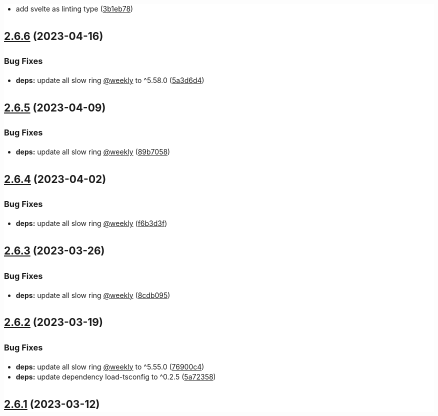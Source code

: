 * add svelte as linting type ([3b1eb78](https://gitlab.kilic.dev/config/eslint-config/commit/3b1eb78c24d522b796897246f946dd479fc90872))

## [2.6.6](https://gitlab.kilic.dev/config/eslint-config/compare/v2.6.5...v2.6.6) (2023-04-16)


### Bug Fixes

* **deps:** update all slow ring [@weekly](https://gitlab.kilic.dev/weekly) to ^5.58.0 ([5a3d6d4](https://gitlab.kilic.dev/config/eslint-config/commit/5a3d6d4877ce9d7e2981da20bfa228545c95cc85))

## [2.6.5](https://gitlab.kilic.dev/config/eslint-config/compare/v2.6.4...v2.6.5) (2023-04-09)


### Bug Fixes

* **deps:** update all slow ring [@weekly](https://gitlab.kilic.dev/weekly) ([89b7058](https://gitlab.kilic.dev/config/eslint-config/commit/89b705884535d7b3fa2e78bff54c991d234c8b8d))

## [2.6.4](https://gitlab.kilic.dev/config/eslint-config/compare/v2.6.3...v2.6.4) (2023-04-02)


### Bug Fixes

* **deps:** update all slow ring [@weekly](https://gitlab.kilic.dev/weekly) ([f6b3d3f](https://gitlab.kilic.dev/config/eslint-config/commit/f6b3d3f5b76b5e21b49012fcf6c7afc37139d80b))

## [2.6.3](https://gitlab.kilic.dev/config/eslint-config/compare/v2.6.2...v2.6.3) (2023-03-26)


### Bug Fixes

* **deps:** update all slow ring [@weekly](https://gitlab.kilic.dev/weekly) ([8cdb095](https://gitlab.kilic.dev/config/eslint-config/commit/8cdb095c838342f7778d87d2554ce80c32965937))

## [2.6.2](https://gitlab.kilic.dev/config/eslint-config/compare/v2.6.1...v2.6.2) (2023-03-19)


### Bug Fixes

* **deps:** update all slow ring [@weekly](https://gitlab.kilic.dev/weekly) to ^5.55.0 ([76900c4](https://gitlab.kilic.dev/config/eslint-config/commit/76900c412332d2dc2c9665a2aa471596e520bafb))
* **deps:** update dependency load-tsconfig to ^0.2.5 ([5a72358](https://gitlab.kilic.dev/config/eslint-config/commit/5a7235872a7fba9637be850016b193976c629186))

## [2.6.1](https://gitlab.kilic.dev/config/eslint-config/compare/v2.6.0...v2.6.1) (2023-03-12)
